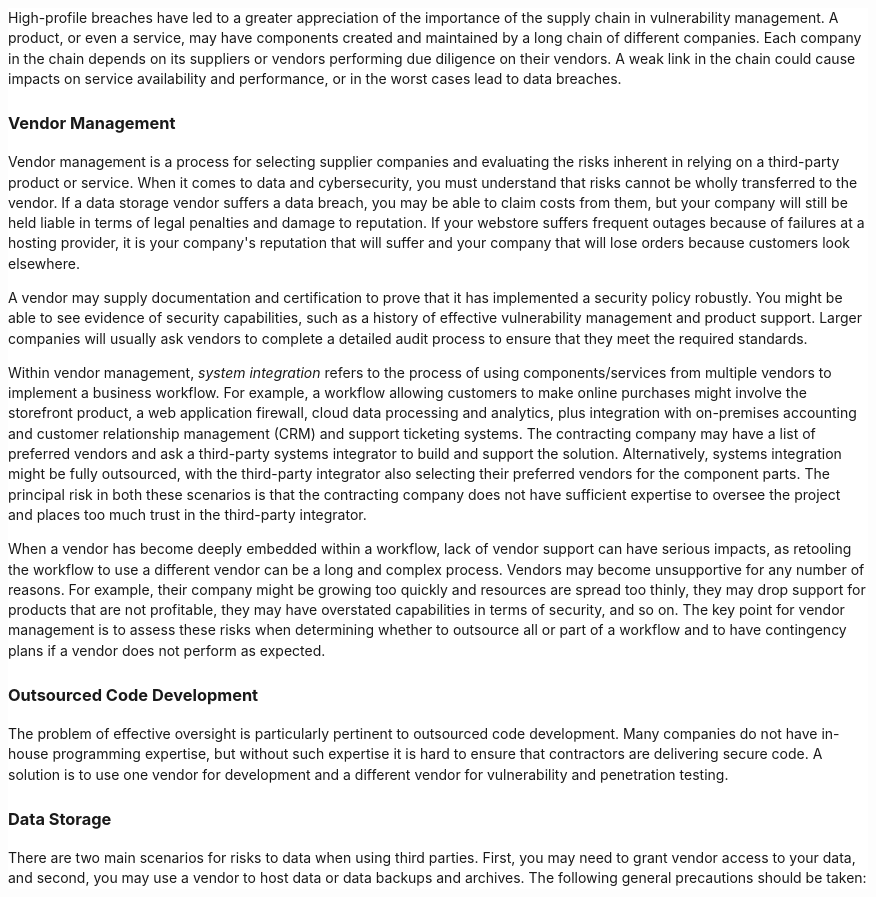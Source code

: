High-profile breaches have led to a greater appreciation of the importance of the supply chain in vulnerability management. A product, or even a service, may have components created and maintained by a long chain of different companies. Each company in the chain depends on its suppliers or vendors performing due diligence on their vendors. A weak link in the chain could cause impacts on service availability and performance, or in the worst cases lead to data breaches.

### Vendor Management

Vendor management is a process for selecting supplier companies and evaluating the risks inherent in relying on a third-party product or service. When it comes to data and cybersecurity, you must understand that risks cannot be wholly transferred to the vendor. If a data storage vendor suffers a data breach, you may be able to claim costs from them, but your company will still be held liable in terms of legal penalties and damage to reputation. If your webstore suffers frequent outages because of failures at a hosting provider, it is your company's reputation that will suffer and your company that will lose orders because customers look elsewhere.

A vendor may supply documentation and certification to prove that it has implemented a security policy robustly. You might be able to see evidence of security capabilities, such as a history of effective vulnerability management and product support. Larger companies will usually ask vendors to complete a detailed audit process to ensure that they meet the required standards.

Within vendor management, _system integration_ refers to the process of using components/services from multiple vendors to implement a business workflow. For example, a workflow allowing customers to make online purchases might involve the storefront product, a web application firewall, cloud data processing and analytics, plus integration with on-premises accounting and customer relationship management (CRM) and support ticketing systems. The contracting company may have a list of preferred vendors and ask a third-party systems integrator to build and support the solution. Alternatively, systems integration might be fully outsourced, with the third-party integrator also selecting their preferred vendors for the component parts. The principal risk in both these scenarios is that the contracting company does not have sufficient expertise to oversee the project and places too much trust in the third-party integrator.

When a vendor has become deeply embedded within a workflow, lack of vendor support can have serious impacts, as retooling the workflow to use a different vendor can be a long and complex process. Vendors may become unsupportive for any number of reasons. For example, their company might be growing too quickly and resources are spread too thinly, they may drop support for products that are not profitable, they may have overstated capabilities in terms of security, and so on. The key point for vendor management is to assess these risks when determining whether to outsource all or part of a workflow and to have contingency plans if a vendor does not perform as expected.

### Outsourced Code Development

The problem of effective oversight is particularly pertinent to outsourced code development. Many companies do not have in-house programming expertise, but without such expertise it is hard to ensure that contractors are delivering secure code. A solution is to use one vendor for development and a different vendor for vulnerability and penetration testing.

### Data Storage

There are two main scenarios for risks to data when using third parties. First, you may need to grant vendor access to your data, and second, you may use a vendor to host data or data backups and archives. The following general precautions should be taken:
